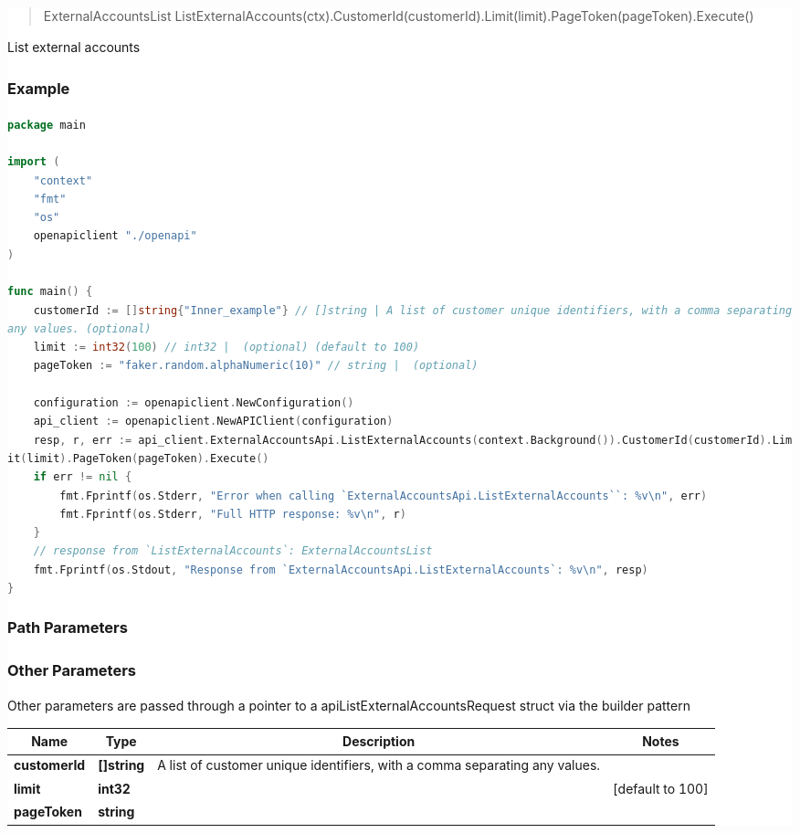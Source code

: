 > ExternalAccountsList ListExternalAccounts(ctx).CustomerId(customerId).Limit(limit).PageToken(pageToken).Execute()

List external accounts



### Example

```go
package main

import (
    "context"
    "fmt"
    "os"
    openapiclient "./openapi"
)

func main() {
    customerId := []string{"Inner_example"} // []string | A list of customer unique identifiers, with a comma separating any values. (optional)
    limit := int32(100) // int32 |  (optional) (default to 100)
    pageToken := "faker.random.alphaNumeric(10)" // string |  (optional)

    configuration := openapiclient.NewConfiguration()
    api_client := openapiclient.NewAPIClient(configuration)
    resp, r, err := api_client.ExternalAccountsApi.ListExternalAccounts(context.Background()).CustomerId(customerId).Limit(limit).PageToken(pageToken).Execute()
    if err != nil {
        fmt.Fprintf(os.Stderr, "Error when calling `ExternalAccountsApi.ListExternalAccounts``: %v\n", err)
        fmt.Fprintf(os.Stderr, "Full HTTP response: %v\n", r)
    }
    // response from `ListExternalAccounts`: ExternalAccountsList
    fmt.Fprintf(os.Stdout, "Response from `ExternalAccountsApi.ListExternalAccounts`: %v\n", resp)
}
```

### Path Parameters



### Other Parameters

Other parameters are passed through a pointer to a apiListExternalAccountsRequest struct via the builder pattern


Name | Type | Description  | Notes
------------- | ------------- | ------------- | -------------
 **customerId** | **[]string** | A list of customer unique identifiers, with a comma separating any values. | 
 **limit** | **int32** |  | [default to 100]
 **pageToken** | **string** |  | 
